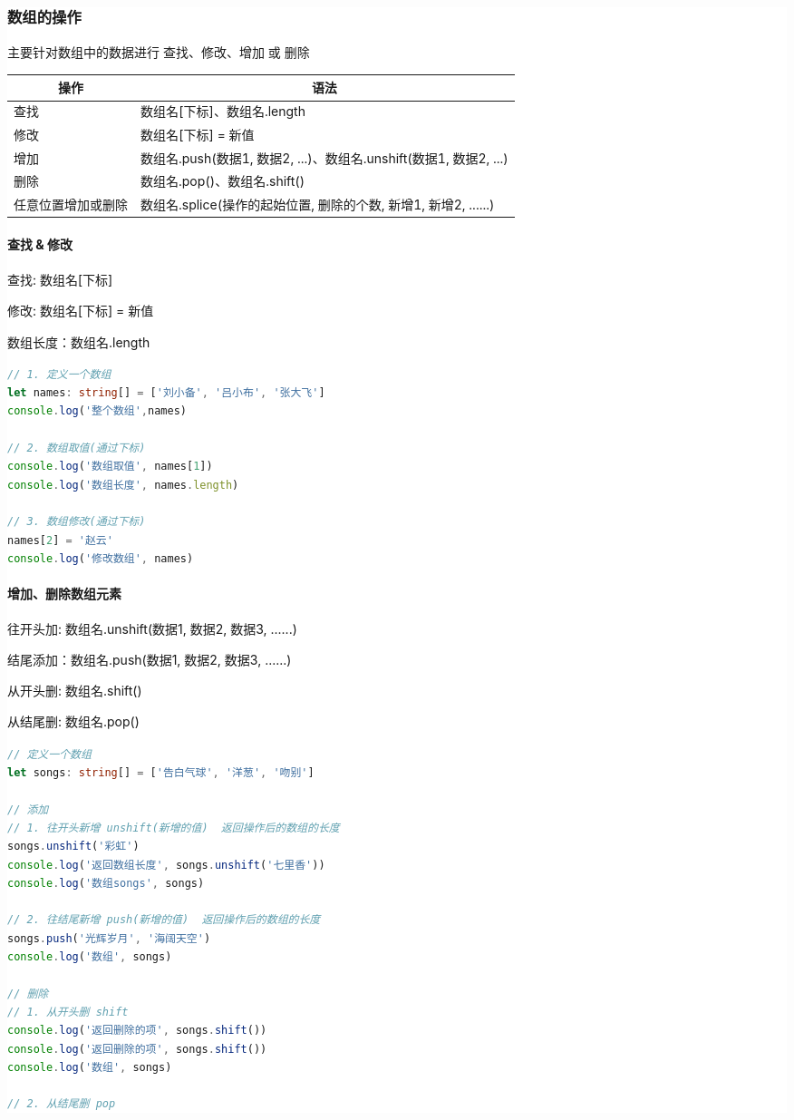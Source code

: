 ### 数组的操作

主要针对数组中的数据进行 查找、修改、增加 或 删除

| 操作               | 语法                                                         |
| ------------------ | ------------------------------------------------------------ |
| 查找               | 数组名[下标]、数组名.length                                  |
| 修改               | 数组名[下标] = 新值                                          |
| 增加               | 数组名.push(数据1, 数据2, ...)、数组名.unshift(数据1, 数据2, ...) |
| 删除               | 数组名.pop()、数组名.shift()                                 |
| 任意位置增加或删除 | 数组名.splice(操作的起始位置, 删除的个数, 新增1, 新增2, ......) |

#### 查找 & 修改

查找: 数组名[下标]

修改: 数组名[下标] = 新值 

数组长度：数组名.length

```ts
// 1. 定义一个数组
let names: string[] = ['刘小备', '吕小布', '张大飞']
console.log('整个数组',names)

// 2. 数组取值(通过下标)
console.log('数组取值', names[1])
console.log('数组长度', names.length)

// 3. 数组修改(通过下标)
names[2] = '赵云'
console.log('修改数组', names)
```

#### 增加、删除数组元素

往开头加: 数组名.unshift(数据1, 数据2, 数据3, ......) 

结尾添加：数组名.push(数据1, 数据2, 数据3, ......)

从开头删: 数组名.shift() 

从结尾删: 数组名.pop()

```ts
// 定义一个数组
let songs: string[] = ['告白气球', '洋葱', '吻别']

// 添加
// 1. 往开头新增 unshift(新增的值)  返回操作后的数组的长度
songs.unshift('彩虹')
console.log('返回数组长度', songs.unshift('七里香'))
console.log('数组songs', songs)

// 2. 往结尾新增 push(新增的值)  返回操作后的数组的长度
songs.push('光辉岁月', '海阔天空')
console.log('数组', songs)

// 删除
// 1. 从开头删 shift
console.log('返回删除的项', songs.shift())
console.log('返回删除的项', songs.shift())
console.log('数组', songs)

// 2. 从结尾删 pop
```